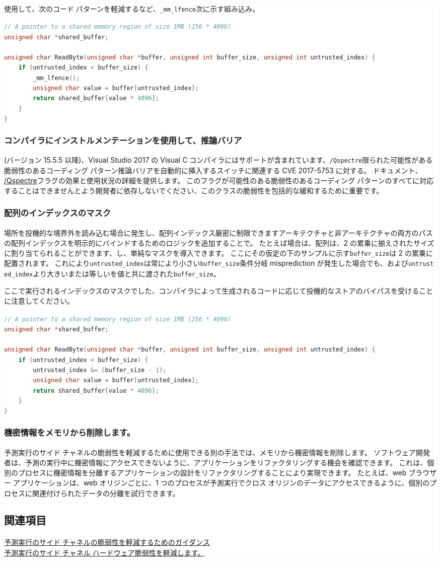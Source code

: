 使用して、次のコード パターンを軽減するなど、`_mm_lfence`次に示す組み込み。

```cpp
// A pointer to a shared memory region of size 1MB (256 * 4096)
unsigned char *shared_buffer;

unsigned char ReadByte(unsigned char *buffer, unsigned int buffer_size, unsigned int untrusted_index) {
    if (untrusted_index < buffer_size) {
        _mm_lfence();
        unsigned char value = buffer[untrusted_index];
        return shared_buffer[value * 4096];
    }
}
```

### <a name="speculation-barrier-via-compiler-time-instrumentation"></a>コンパイラにインストルメンテーションを使用して、推論バリア

(バージョン 15.5.5 以降)、Visual Studio 2017 の Visual C コンパイラにはサポートが含まれています、`/Qspectre`限られた可能性がある脆弱性のあるコーディング パターン推論バリアを自動的に挿入するスイッチに関連する CVE 2017-5753 に対する。 ドキュメント、 [/Qspectre](https://docs.microsoft.com/cpp/build/reference/qspectre)フラグの効果と使用状況の詳細を提供します。 このフラグが可能性のある脆弱性のあるコーディング パターンのすべてに対応することはできませんとよう開発者に依存しないでください、このクラスの脆弱性を包括的な緩和するために重要です。

### <a name="masking-array-indices"></a>配列のインデックスのマスク

場所を投機的な境界外を読み込む場合に発生し、配列インデックス厳密に制限できますアーキテクチャと非アーキテクチャの両方のパスの配列インデックスを明示的にバインドするためのロジックを追加することで。 たとえば場合は、配列は、2 の累乗に揃えされたサイズに割り当てられることができます、し、単純なマスクを導入できます。 ここにその仮定の下のサンプルに示す`buffer_size`は 2 の累乗に配置されます。 これにより`untrusted_index`は常により小さい`buffer_size`条件分岐 misprediction が発生した場合でも、および`untrusted_index`より大きいまたは等しいを値と共に渡された`buffer_size`。

ここで実行されるインデックスのマスクでした、コンパイラによって生成されるコードに応じて投機的なストアのバイパスを受けることに注意してください。

```cpp
// A pointer to a shared memory region of size 1MB (256 * 4096)
unsigned char *shared_buffer;

unsigned char ReadByte(unsigned char *buffer, unsigned int buffer_size, unsigned int untrusted_index) {
    if (untrusted_index < buffer_size) {
        untrusted_index &= (buffer_size - 1);
        unsigned char value = buffer[untrusted_index];
        return shared_buffer[value * 4096];
    }
}
```

### <a name="removing-sensitive-information-from-memory"></a>機密情報をメモリから削除します。

予測実行のサイド チャネルの脆弱性を軽減するために使用できる別の手法では、メモリから機密情報を削除します。 ソフトウェア開発者は、予測の実行中に機密情報にアクセスできないように、アプリケーションをリファクタリングする機会を確認できます。 これは、個別のプロセスに機密情報を分離するアプリケーションの設計をリファクタリングすることにより実現できます。 たとえば、web ブラウザー アプリケーションは、web オリジンごとに、1 つのプロセスが予測実行でクロス オリジンのデータにアクセスできるように、個別のプロセスに関連付けられたデータの分離を試行できます。

## <a name="see-also"></a>関連項目

[予測実行のサイド チャネルの脆弱性を軽減するためのガイダンス](https://portal.msrc.microsoft.com/security-guidance/advisory/ADV180002)<br/>
[予測実行のサイド チャネル ハードウェア脆弱性を軽減します。](https://blogs.technet.microsoft.com/srd/2018/03/15/mitigating-speculative-execution-side-channel-hardware-vulnerabilities/)
